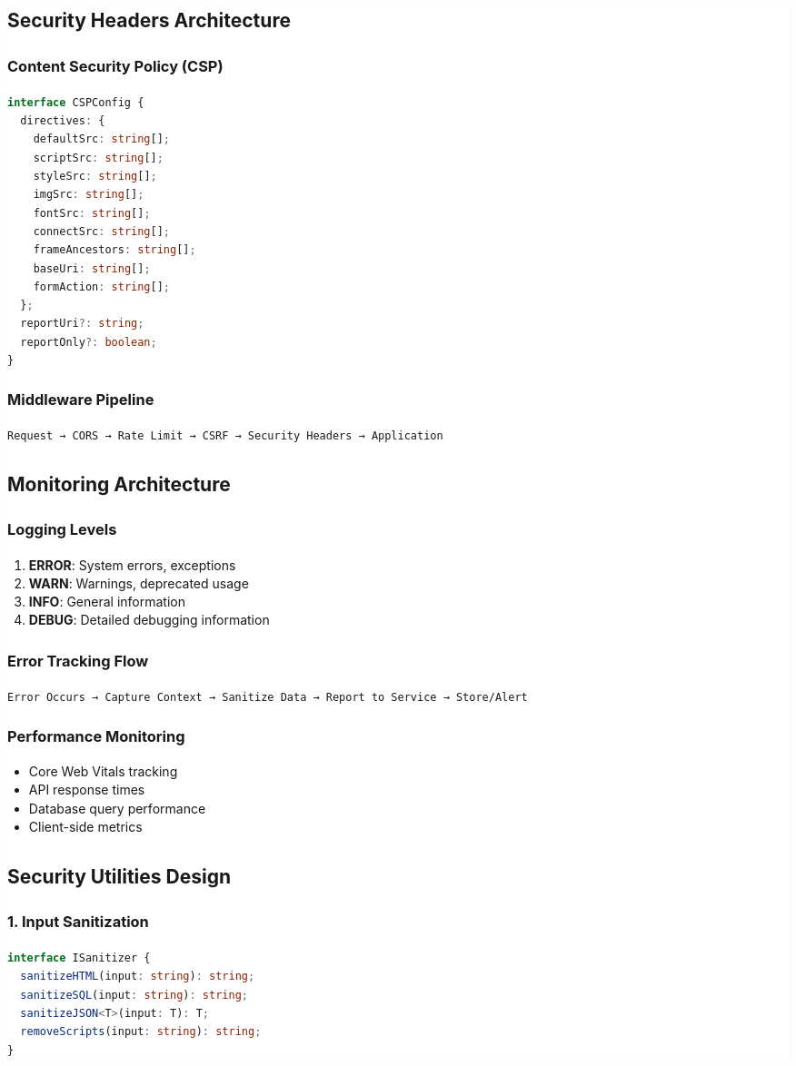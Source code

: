 ## Security Headers Architecture

### Content Security Policy (CSP)
```typescript
interface CSPConfig {
  directives: {
    defaultSrc: string[];
    scriptSrc: string[];
    styleSrc: string[];
    imgSrc: string[];
    fontSrc: string[];
    connectSrc: string[];
    frameAncestors: string[];
    baseUri: string[];
    formAction: string[];
  };
  reportUri?: string;
  reportOnly?: boolean;
}
```

### Middleware Pipeline
```
Request → CORS → Rate Limit → CSRF → Security Headers → Application
```

## Monitoring Architecture

### Logging Levels
1. **ERROR**: System errors, exceptions
2. **WARN**: Warnings, deprecated usage
3. **INFO**: General information
4. **DEBUG**: Detailed debugging information

### Error Tracking Flow
```
Error Occurs → Capture Context → Sanitize Data → Report to Service → Store/Alert
```

### Performance Monitoring
- Core Web Vitals tracking
- API response times
- Database query performance
- Client-side metrics

## Security Utilities Design

### 1. Input Sanitization
```typescript
interface ISanitizer {
  sanitizeHTML(input: string): string;
  sanitizeSQL(input: string): string;
  sanitizeJSON<T>(input: T): T;
  removeScripts(input: string): string;
}
```
